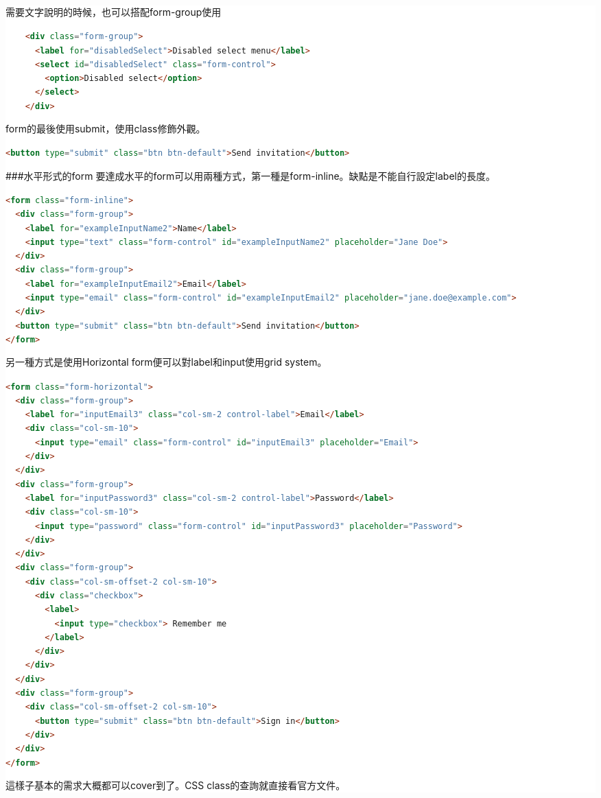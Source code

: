 ```html
```
需要文字說明的時候，也可以搭配form-group使用
```html
    <div class="form-group">
      <label for="disabledSelect">Disabled select menu</label>
      <select id="disabledSelect" class="form-control">
        <option>Disabled select</option>
      </select>
    </div>
```
form的最後使用submit，使用class修飾外觀。
```html
<button type="submit" class="btn btn-default">Send invitation</button>
```

###水平形式的form
要達成水平的form可以用兩種方式，第一種是form-inline。缺點是不能自行設定label的長度。
```html
<form class="form-inline">
  <div class="form-group">
    <label for="exampleInputName2">Name</label>
    <input type="text" class="form-control" id="exampleInputName2" placeholder="Jane Doe">
  </div>
  <div class="form-group">
    <label for="exampleInputEmail2">Email</label>
    <input type="email" class="form-control" id="exampleInputEmail2" placeholder="jane.doe@example.com">
  </div>
  <button type="submit" class="btn btn-default">Send invitation</button>
</form>
```
另一種方式是使用Horizontal form便可以對label和input使用grid system。
```html
<form class="form-horizontal">
  <div class="form-group">
    <label for="inputEmail3" class="col-sm-2 control-label">Email</label>
    <div class="col-sm-10">
      <input type="email" class="form-control" id="inputEmail3" placeholder="Email">
    </div>
  </div>
  <div class="form-group">
    <label for="inputPassword3" class="col-sm-2 control-label">Password</label>
    <div class="col-sm-10">
      <input type="password" class="form-control" id="inputPassword3" placeholder="Password">
    </div>
  </div>
  <div class="form-group">
    <div class="col-sm-offset-2 col-sm-10">
      <div class="checkbox">
        <label>
          <input type="checkbox"> Remember me
        </label>
      </div>
    </div>
  </div>
  <div class="form-group">
    <div class="col-sm-offset-2 col-sm-10">
      <button type="submit" class="btn btn-default">Sign in</button>
    </div>
  </div>
</form>
```
這樣子基本的需求大概都可以cover到了。CSS class的查詢就直接看官方文件。
